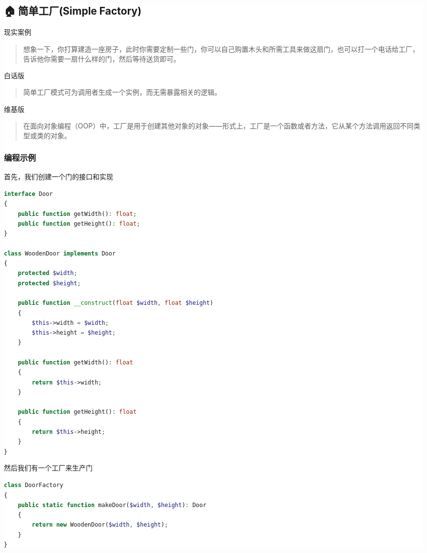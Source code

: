 ## 🏠 简单工厂(Simple Factory)
现实案例
> 想象一下，你打算建造一座房子，此时你需要定制一些门，你可以自己购置木头和所需工具来做这扇门，也可以打一个电话给工厂，告诉他你需要一扇什么样的门，然后等待送货即可。

白话版
> 简单工厂模式可为调用者生成一个实例，而无需暴露相关的逻辑。

维基版
> 在面向对象编程（OOP）中，工厂是用于创建其他对象的对象——形式上，工厂是一个函数或者方法，它从某个方法调用返回不同类型或类的对象。

### 编程示例
首先，我们创建一个门的接口和实现
```php
interface Door
{
    public function getWidth(): float;
    public function getHeight(): float;
}

class WoodenDoor implements Door
{
    protected $width;
    protected $height;

    public function __construct(float $width, float $height)
    {
        $this->width = $width;
        $this->height = $height;
    }

    public function getWidth(): float
    {
        return $this->width;
    }

    public function getHeight(): float
    {
        return $this->height;
    }
}
```

然后我们有一个工厂来生产门
```php
class DoorFactory
{
    public static function makeDoor($width, $height): Door
    {
        return new WoodenDoor($width, $height);
    }
}
```
